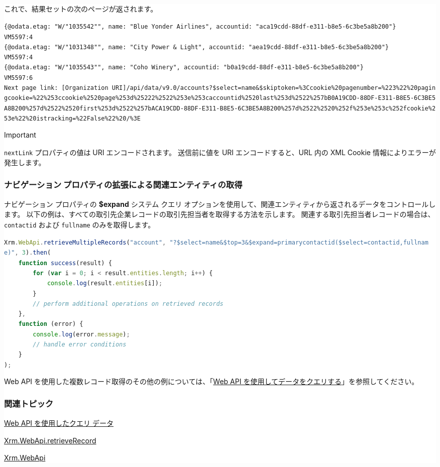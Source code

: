 これで、結果セットの次のページが返されます。

```
{@odata.etag: "W/"1035542"", name: "Blue Yonder Airlines", accountid: "aca19cdd-88df-e311-b8e5-6c3be5a8b200"}
VM5597:4 
{@odata.etag: "W/"1031348"", name: "City Power & Light", accountid: "aea19cdd-88df-e311-b8e5-6c3be5a8b200"}
VM5597:4 
{@odata.etag: "W/"1035543"", name: "Coho Winery", accountid: "b0a19cdd-88df-e311-b8e5-6c3be5a8b200"}
VM5597:6 
Next page link: [Organization URI]/api/data/v9.0/accounts?$select=name&$skiptoken=%3Ccookie%20pagenumber=%223%22%20pagingcookie=%22%253ccookie%2520page%253d%25222%2522%253e%253caccountid%2520last%253d%2522%257bB0A19CDD-88DF-E311-B8E5-6C3BE5A8B200%257d%2522%2520first%253d%2522%257bACA19CDD-88DF-E311-B8E5-6C3BE5A8B200%257d%2522%2520%252f%253e%253c%252fcookie%253e%22%20istracking=%22False%22%20/%3E
``` 
  
> [!IMPORTANT]
>  `nextLink` プロパティの値は URI エンコードされます。 送信前に値を URI エンコードすると、URL 内の XML Cookie 情報によりエラーが発生します。

### <a name="retrieve-related-entities-by-expanding-navigation-properties"></a>ナビゲーション プロパティの拡張による関連エンティティの取得

ナビゲーション プロパティの **$expand** システム クエリ オプションを使用して、関連エンティティから返されるデータをコントロールします。 以下の例は、すべての取引先企業レコードの取引先担当者を取得する方法を示します。 関連する取引先担当者レコードの場合は、`contactid` および `fullname` のみを取得します。

```JavaScript
Xrm.WebApi.retrieveMultipleRecords("account", "?$select=name&$top=3&$expand=primarycontactid($select=contactid,fullname)", 3).then(
    function success(result) {
        for (var i = 0; i < result.entities.length; i++) {
            console.log(result.entities[i]);
        }        
        // perform additional operations on retrieved records
    },
    function (error) {
        console.log(error.message);
        // handle error conditions
    }
);
```


Web API を使用した複数レコード取得のその他の例については、「[Web API を使用してデータをクエリする](../../../../common-data-service/webapi/query-data-web-api.md)」を参照してください。

 
### <a name="related-topics"></a>関連トピック

[Web API を使用したクエリ データ](../../../../common-data-service/webapi/query-data-web-api.md)

[Xrm.WebApi.retrieveRecord](retrieveRecord.md)

[Xrm.WebApi](../xrm-webapi.md)




